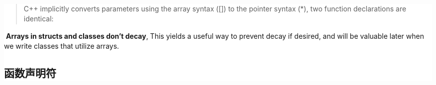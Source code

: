 ```c++
```

>  C++ implicitly converts parameters using the array syntax ([]) to the pointer syntax (*), two function declarations are identical:

​		**Arrays in structs and classes don’t decay**, This yields a useful way to prevent decay if desired, and will be valuable later when we write classes that utilize arrays.



## 函数声明符
